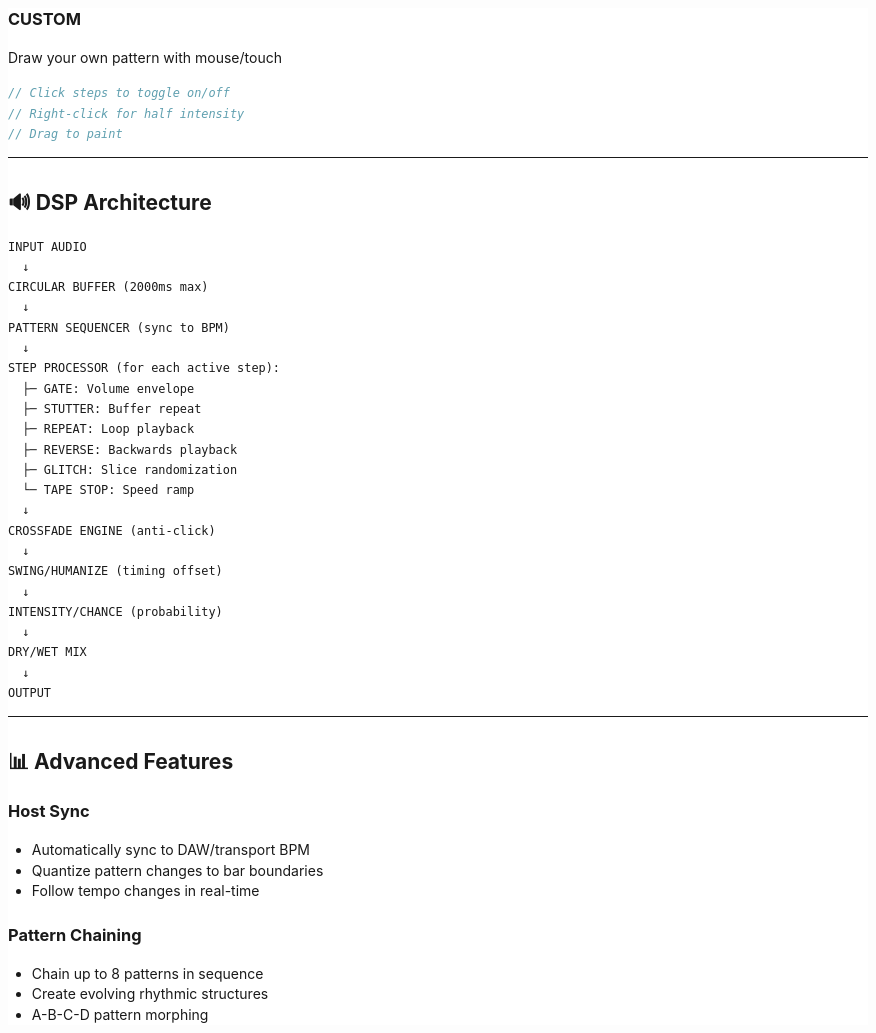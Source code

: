 ### CUSTOM
Draw your own pattern with mouse/touch
```javascript
// Click steps to toggle on/off
// Right-click for half intensity
// Drag to paint
```

---

## 🔊 DSP Architecture

```
INPUT AUDIO
  ↓
CIRCULAR BUFFER (2000ms max)
  ↓
PATTERN SEQUENCER (sync to BPM)
  ↓
STEP PROCESSOR (for each active step):
  ├─ GATE: Volume envelope
  ├─ STUTTER: Buffer repeat
  ├─ REPEAT: Loop playback
  ├─ REVERSE: Backwards playback
  ├─ GLITCH: Slice randomization
  └─ TAPE STOP: Speed ramp
  ↓
CROSSFADE ENGINE (anti-click)
  ↓
SWING/HUMANIZE (timing offset)
  ↓
INTENSITY/CHANCE (probability)
  ↓
DRY/WET MIX
  ↓
OUTPUT
```

---

## 📊 Advanced Features

### Host Sync
- Automatically sync to DAW/transport BPM
- Quantize pattern changes to bar boundaries
- Follow tempo changes in real-time

### Pattern Chaining
- Chain up to 8 patterns in sequence
- Create evolving rhythmic structures
- A-B-C-D pattern morphing
